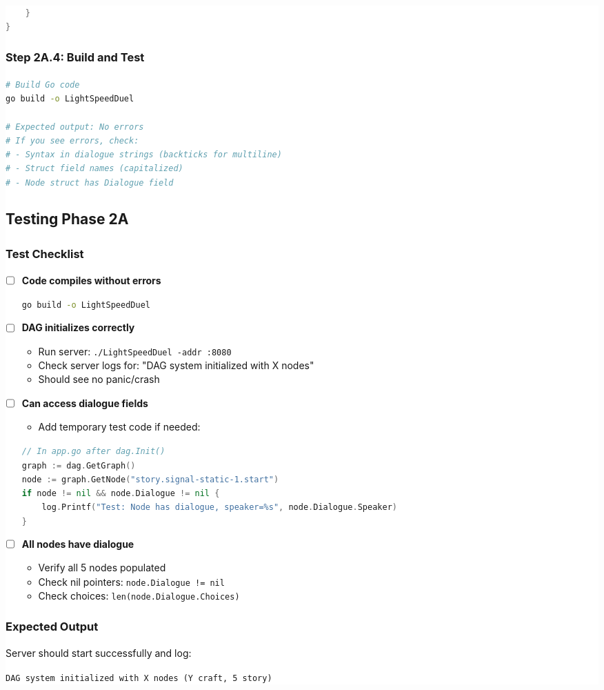 ```go
	}
}
```

### Step 2A.4: Build and Test

```bash
# Build Go code
go build -o LightSpeedDuel

# Expected output: No errors
# If you see errors, check:
# - Syntax in dialogue strings (backticks for multiline)
# - Struct field names (capitalized)
# - Node struct has Dialogue field
```

## Testing Phase 2A

### Test Checklist

- [ ] **Code compiles without errors**
  ```bash
  go build -o LightSpeedDuel
  ```

- [ ] **DAG initializes correctly**
  - Run server: `./LightSpeedDuel -addr :8080`
  - Check server logs for: "DAG system initialized with X nodes"
  - Should see no panic/crash

- [ ] **Can access dialogue fields**
  - Add temporary test code if needed:
  ```go
  // In app.go after dag.Init()
  graph := dag.GetGraph()
  node := graph.GetNode("story.signal-static-1.start")
  if node != nil && node.Dialogue != nil {
      log.Printf("Test: Node has dialogue, speaker=%s", node.Dialogue.Speaker)
  }
  ```

- [ ] **All nodes have dialogue**
  - Verify all 5 nodes populated
  - Check nil pointers: `node.Dialogue != nil`
  - Check choices: `len(node.Dialogue.Choices)`

### Expected Output

Server should start successfully and log:
```
DAG system initialized with X nodes (Y craft, 5 story)
```
